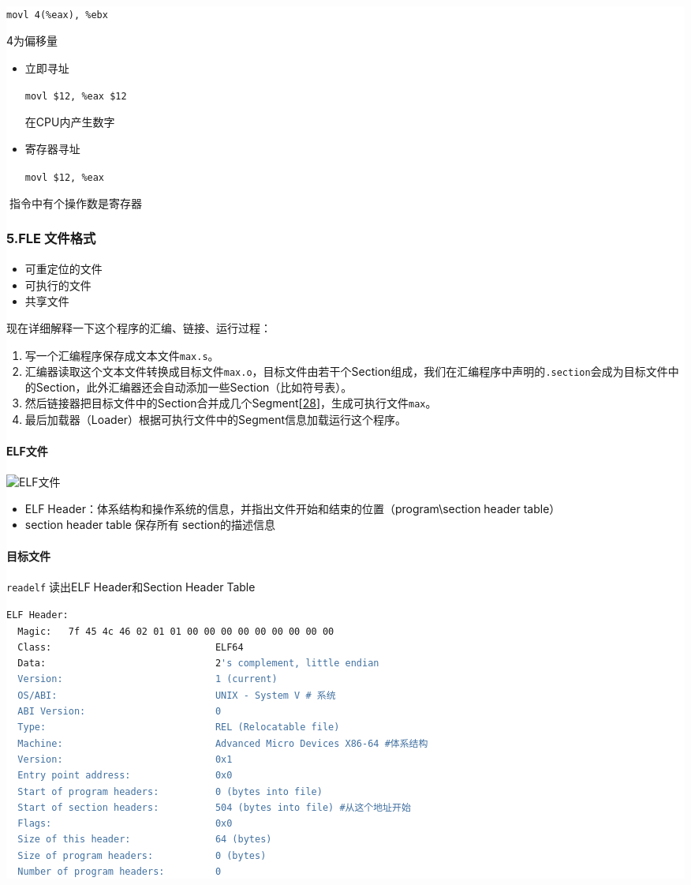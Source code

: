   ```assembly
  movl 4(%eax), %ebx
  ```

  4为偏移量

* 立即寻址

  ```assembly
  movl $12, %eax $12
  ```

  在CPU内产生数字

* 寄存器寻址

  ```assembly
  movl $12, %eax
  ```

​		指令中有个操作数是寄存器



### 5.FLE 文件格式

* 可重定位的文件
* 可执行的文件
* 共享文件

现在详细解释一下这个程序的汇编、链接、运行过程：

1. 写一个汇编程序保存成文本文件`max.s`。
2. 汇编器读取这个文本文件转换成目标文件`max.o`，目标文件由若干个Section组成，我们在汇编程序中声明的`.section`会成为目标文件中的Section，此外汇编器还会自动添加一些Section（比如符号表）。
3. 然后链接器把目标文件中的Section合并成几个Segment[[28](https://docs.huihoo.com/c/linux-c-programming/ch18s05.html#ftn.id2770769)]，生成可执行文件`max`。
4. 最后加载器（Loader）根据可执行文件中的Segment信息加载运行这个程序。



#### ELF文件

![ELF文件](https://personal-drawing-bed.oss-cn-beijing.aliyuncs.com/img/asm.elfoverview.png)



* ELF Header：体系结构和操作系统的信息，并指出文件开始和结束的位置（program\section header table）
* section header table 保存所有 section的描述信息



#### 目标文件

`readelf` 读出ELF Header和Section Header Table

```bash
ELF Header:
  Magic:   7f 45 4c 46 02 01 01 00 00 00 00 00 00 00 00 00 
  Class:                             ELF64
  Data:                              2's complement, little endian
  Version:                           1 (current)
  OS/ABI:                            UNIX - System V # 系统
  ABI Version:                       0
  Type:                              REL (Relocatable file)
  Machine:                           Advanced Micro Devices X86-64 #体系结构
  Version:                           0x1
  Entry point address:               0x0
  Start of program headers:          0 (bytes into file)
  Start of section headers:          504 (bytes into file) #从这个地址开始
  Flags:                             0x0
  Size of this header:               64 (bytes) 
  Size of program headers:           0 (bytes)
  Number of program headers:         0
```